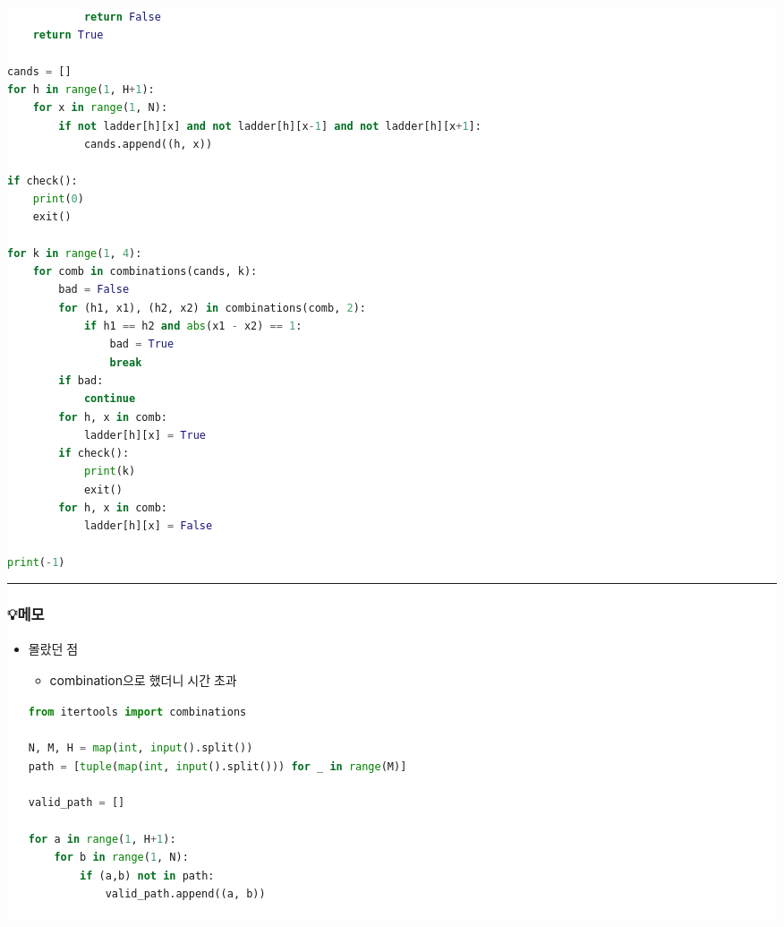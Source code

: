 ```python
            return False
    return True

cands = []
for h in range(1, H+1):
    for x in range(1, N):
        if not ladder[h][x] and not ladder[h][x-1] and not ladder[h][x+1]:
            cands.append((h, x))

if check():
    print(0)
    exit()

for k in range(1, 4):
    for comb in combinations(cands, k):
        bad = False
        for (h1, x1), (h2, x2) in combinations(comb, 2):
            if h1 == h2 and abs(x1 - x2) == 1:
                bad = True
                break
        if bad:
            continue
        for h, x in comb:
            ladder[h][x] = True
        if check():
            print(k)
            exit()
        for h, x in comb:
            ladder[h][x] = False

print(-1)

```

---

### 💡메모

- 몰랐던 점
    - combination으로 했더니 시간 초과

    ```python
    from itertools import combinations
    
    N, M, H = map(int, input().split())
    path = [tuple(map(int, input().split())) for _ in range(M)]
    
    valid_path = []
    
    for a in range(1, H+1):
        for b in range(1, N):
            if (a,b) not in path:
                valid_path.append((a, b))
            